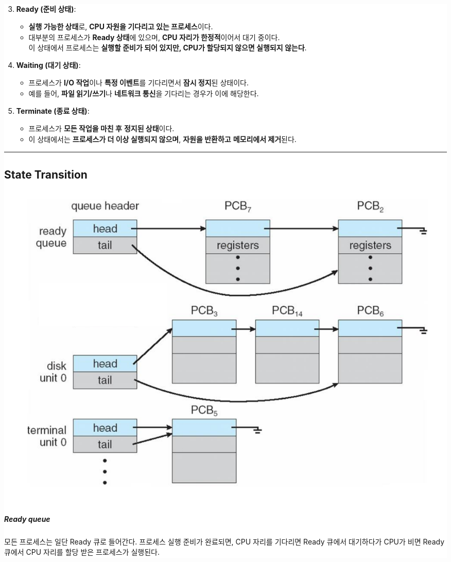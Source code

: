 3. **Ready (준비 상태)**:
    
    - **실행 가능한 상태**로, **CPU 자원을 기다리고 있는 프로세스**이다.
    - 대부분의 프로세스가 **Ready 상태**에 있으며, **CPU 자리가 한정적**이어서 대기 중이다.  
     이 상태에서 프로세스는 **실행할 준비가 되어 있지만, CPU가 할당되지 않으면 실행되지 않는다**.
        
4. **Waiting (대기 상태)**:
    
    - 프로세스가 **I/O 작업**이나 **특정 이벤트**를 기다리면서 **잠시 정지**된 상태이다.
    - 예를 들어, **파일 읽기/쓰기**나 **네트워크 통신**을 기다리는 경우가 이에 해당한다.
        
5. **Terminate (종료 상태)**:
    
    - 프로세스가 **모든 작업을 마친 후** **정지된 상태**이다.
    - 이 상태에서는 **프로세스가 더 이상 실행되지 않으며**, **자원을 반환하고** **메모리에서 제거**된다.

---
## **State Transition**

![](../images/Pasted%20image%2020250406174416.png)

##### Ready queue 
모든 프로세스는 일단 Ready 큐로 들어간다. 프로세스 실행 준비가 완료되면, CPU 자리를 기다리면 Ready 큐에서 대기하다가 CPU가 비면 Ready 큐에서 CPU 자리를 할당 받은 프로세스가 실행된다.
